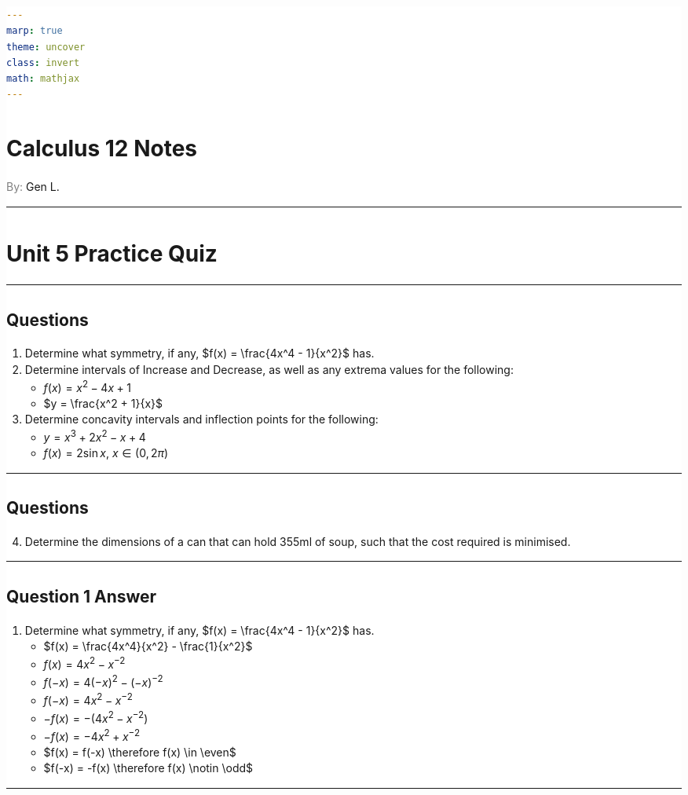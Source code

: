 ```yaml
---
marp: true
theme: uncover
class: invert
math: mathjax
---
```


$\newcommand\odd{\mathbb{O}[f(x)]}$
$\newcommand\diff[1]{\mathcal{d}_{#1}}$

#  Calculus 12 Notes
<span style="color:grey">By:</span> Gen L.

$\newcommand\dd[2][]{\displaystyle\frac{d#1}{d#2}}$
$\newcommand\even{\mathbb{E}[f(x)]}$



---

# Unit 5 Practice Quiz

---



## Questions

1. Determine what symmetry, if any, $f(x) = \frac{4x^4 - 1}{x^2}$ has.
2. Determine intervals of Increase and Decrease, as well as any extrema values for the following:
    - $f(x) = x^2 - 4x + 1$
    - $y = \frac{x^2 + 1}{x}$
3. Determine concavity intervals and inflection points for the following:
    - $y = x^3 + 2x^2 - x + 4$
    - $f(x) = 2 \sin x$, $x \in (0, 2\pi)$

---

## Questions

4. Determine the dimensions of a can that can hold 355ml of soup, such that the cost required is minimised.

---

## Question 1 Answer

1. Determine what symmetry, if any, $f(x) = \frac{4x^4 - 1}{x^2}$ has.
    * $f(x) = \frac{4x^4}{x^2} - \frac{1}{x^2}$
    * $f(x) = 4x^2 - x^{-2}$
    * $f(-x) = 4(-x)^2 - (-x)^{-2}$
    * $f(-x) = 4x^2 - x^{-2}$
    * $-f(x) = -(4x^2 - x^{-2})$
    * $-f(x) = -4x^2 + x^{-2}$
    * $f(x) = f(-x) \therefore f(x) \in \even$
    * $f(-x) = -f(x) \therefore f(x) \notin \odd$

---